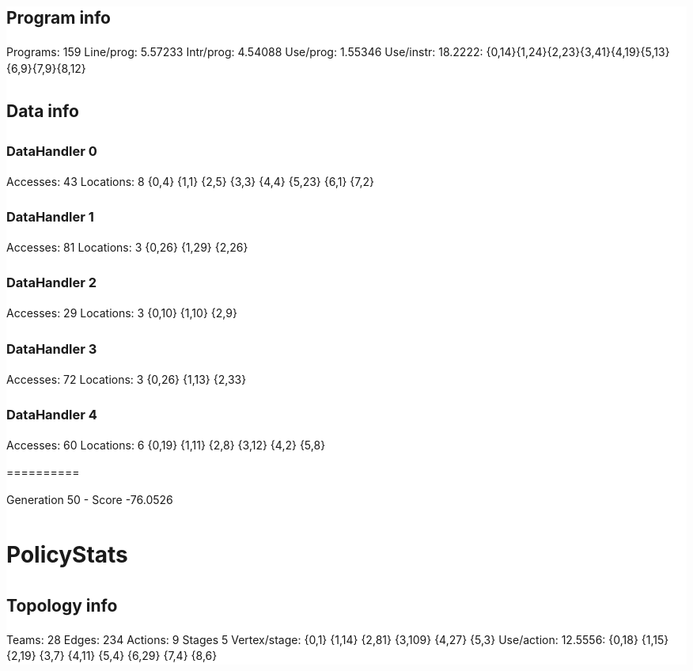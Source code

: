 ## Program info
Programs:	159
Line/prog:	5.57233
Intr/prog:	4.54088
Use/prog:	1.55346
Use/instr:	18.2222: {0,14}{1,24}{2,23}{3,41}{4,19}{5,13}{6,9}{7,9}{8,12}

## Data info

### DataHandler 0
Accesses:	43
Locations:	8
{0,4} {1,1} {2,5} {3,3} {4,4} {5,23} {6,1} {7,2} 

### DataHandler 1
Accesses:	81
Locations:	3
{0,26} {1,29} {2,26} 

### DataHandler 2
Accesses:	29
Locations:	3
{0,10} {1,10} {2,9} 

### DataHandler 3
Accesses:	72
Locations:	3
{0,26} {1,13} {2,33} 

### DataHandler 4
Accesses:	60
Locations:	6
{0,19} {1,11} {2,8} {3,12} {4,2} {5,8} 


==========

Generation 50 - Score -76.0526

# PolicyStats
## Topology info
Teams:		28
Edges:		234
Actions:	9
Stages		5
Vertex/stage:	{0,1} {1,14} {2,81} {3,109} {4,27} {5,3} 
Use/action:	12.5556: {0,18} {1,15} {2,19} {3,7} {4,11} {5,4} {6,29} {7,4} {8,6} 
